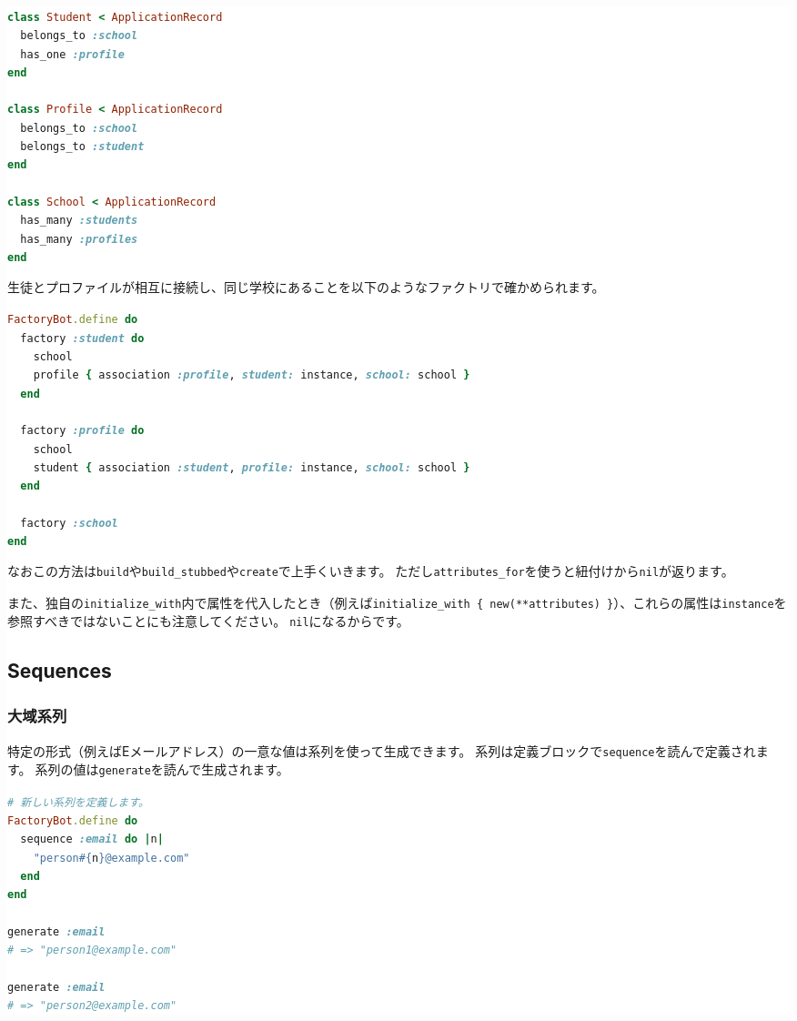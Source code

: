 ```ruby
class Student < ApplicationRecord
  belongs_to :school
  has_one :profile
end

class Profile < ApplicationRecord
  belongs_to :school
  belongs_to :student
end

class School < ApplicationRecord
  has_many :students
  has_many :profiles
end
```

生徒とプロファイルが相互に接続し、同じ学校にあることを以下のようなファクトリで確かめられます。

```ruby
FactoryBot.define do
  factory :student do
    school
    profile { association :profile, student: instance, school: school }
  end

  factory :profile do
    school
    student { association :student, profile: instance, school: school }
  end

  factory :school
end
```

なおこの方法は`build`や`build_stubbed`や`create`で上手くいきます。
ただし`attributes_for`を使うと紐付けから`nil`が返ります。

また、独自の`initialize_with`内で属性を代入したとき（例えば`initialize_with { new(**attributes)
}`）、これらの属性は`instance`を参照すべきではないことにも注意してください。
`nil`になるからです。

Sequences
---------

### 大域系列

特定の形式（例えばEメールアドレス）の一意な値は系列を使って生成できます。
系列は定義ブロックで`sequence`を読んで定義されます。
系列の値は`generate`を読んで生成されます。

```ruby
# 新しい系列を定義します。
FactoryBot.define do
  sequence :email do |n|
    "person#{n}@example.com"
  end
end

generate :email
# => "person1@example.com"

generate :email
# => "person2@example.com"
```
